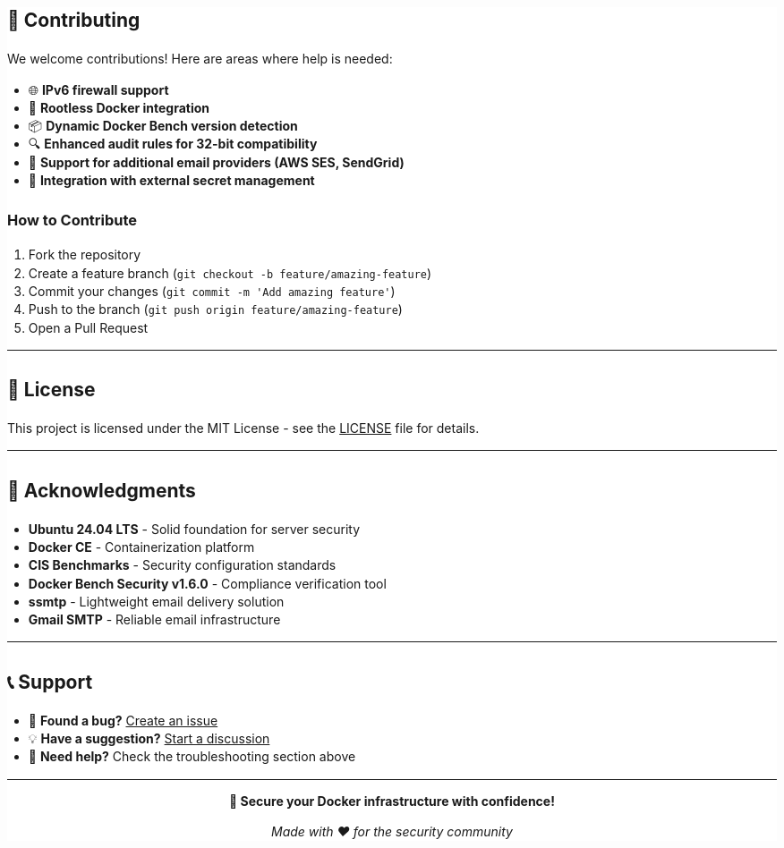 
## 🤝 Contributing

We welcome contributions! Here are areas where help is needed:

- 🌐 **IPv6 firewall support**
- 🐳 **Rootless Docker integration**
- 📦 **Dynamic Docker Bench version detection**
- 🔍 **Enhanced audit rules for 32-bit compatibility**
- 📧 **Support for additional email providers (AWS SES, SendGrid)**
- 🔐 **Integration with external secret management**

### How to Contribute

1. Fork the repository
2. Create a feature branch (`git checkout -b feature/amazing-feature`)
3. Commit your changes (`git commit -m 'Add amazing feature'`)
4. Push to the branch (`git push origin feature/amazing-feature`)
5. Open a Pull Request

---

## 📄 License

This project is licensed under the MIT License - see the [LICENSE](LICENSE) file for details.

---

## 🙏 Acknowledgments

- **Ubuntu 24.04 LTS** - Solid foundation for server security
- **Docker CE** - Containerization platform
- **CIS Benchmarks** - Security configuration standards
- **Docker Bench Security v1.6.0** - Compliance verification tool
- **ssmtp** - Lightweight email delivery solution
- **Gmail SMTP** - Reliable email infrastructure

---

## 📞 Support

- 🐛 **Found a bug?** [Create an issue](https://github.com/your-repo/issues)
- 💡 **Have a suggestion?** [Start a discussion](https://github.com/your-repo/discussions)
- 📧 **Need help?** Check the troubleshooting section above

---

<div align="center">

**🔐 Secure your Docker infrastructure with confidence!**

_Made with ❤️ for the security community_

</div>
